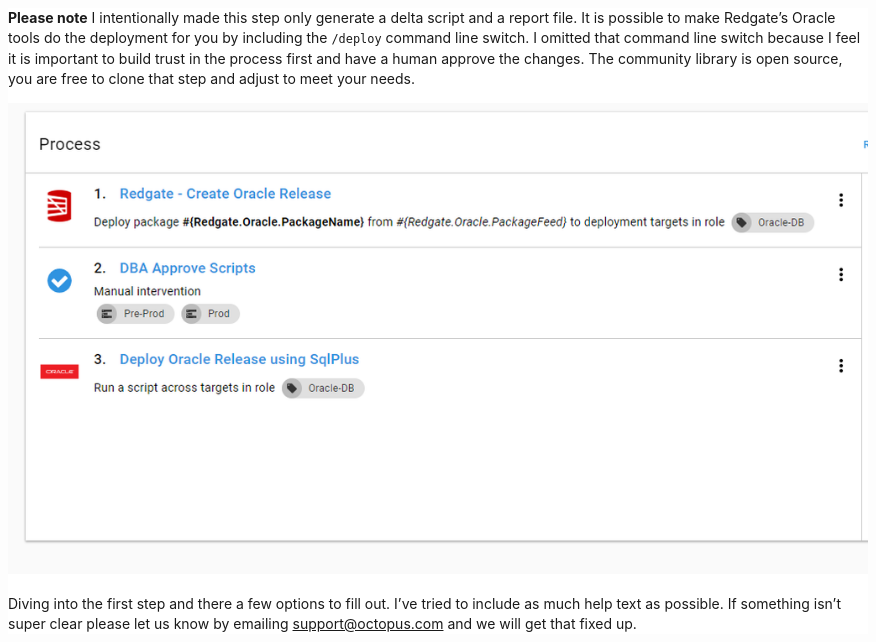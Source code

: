 **Please note** I intentionally made this step only generate a delta script and a report file.  It is possible to make Redgate’s Oracle tools do the deployment for you by including the `/deploy` command line switch.  I omitted that command line switch because I feel it is important to build trust in the process first and have a human approve the changes.  The community library is open source, you are free to clone that step and adjust to meet your needs.

![](oracle_deployment_process.png "width=500")

Diving into the first step and there a few options to fill out.  I’ve tried to include as much help text as possible.  If something isn’t super clear please let us know by emailing [support@octopus.com](mailto:support@octopus.com) and we will get that fixed up.
